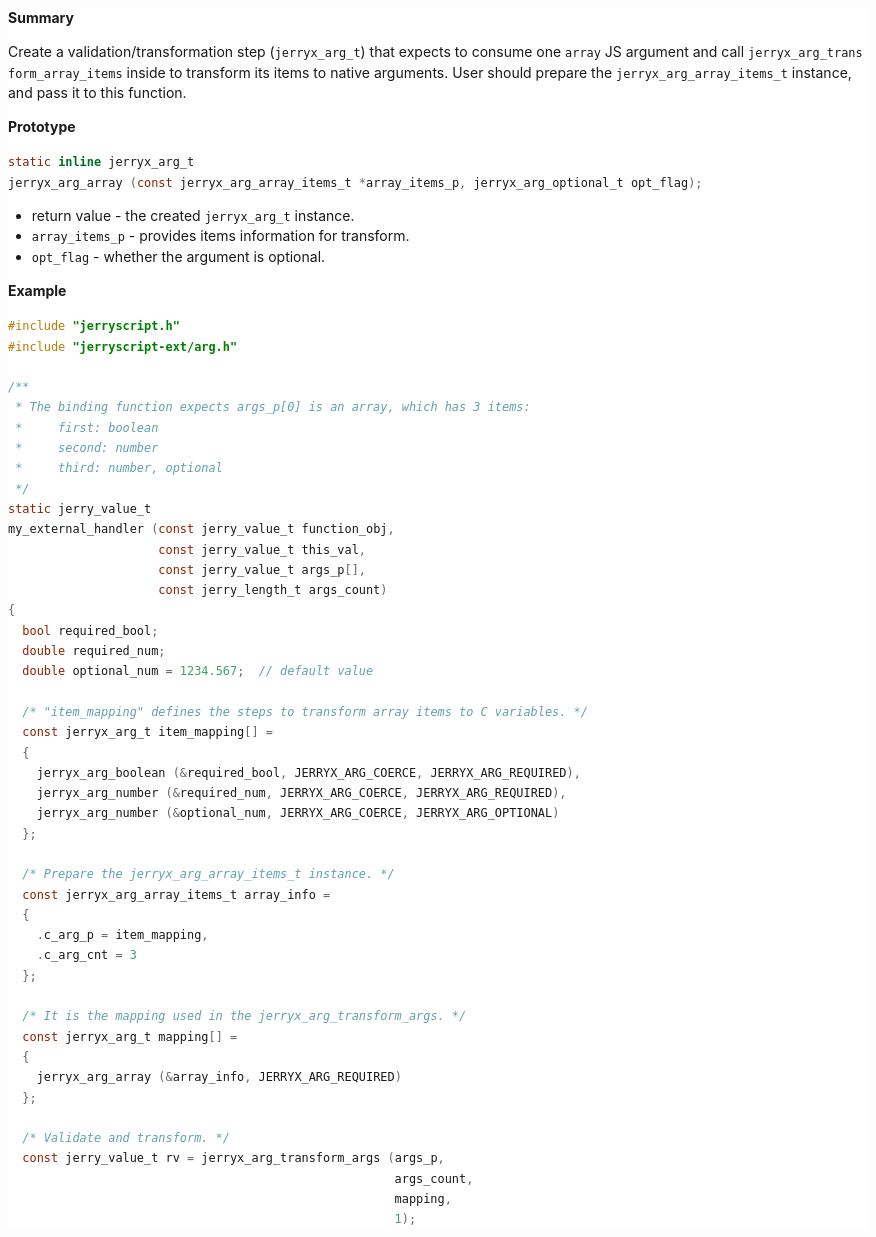 **Summary**

Create a validation/transformation step (`jerryx_arg_t`) that expects to
consume one `array` JS argument and call `jerryx_arg_transform_array_items` inside
to transform its items to native arguments.
User should prepare the `jerryx_arg_array_items_t` instance, and pass it to this function.

**Prototype**

```c
static inline jerryx_arg_t
jerryx_arg_array (const jerryx_arg_array_items_t *array_items_p, jerryx_arg_optional_t opt_flag);
```
 - return value - the created `jerryx_arg_t` instance.
 - `array_items_p` - provides items information for transform.
 - `opt_flag` - whether the argument is optional.

**Example**

[doctest]: # (test="compile")

```c
#include "jerryscript.h"
#include "jerryscript-ext/arg.h"

/**
 * The binding function expects args_p[0] is an array, which has 3 items:
 *     first: boolean
 *     second: number
 *     third: number, optional
 */
static jerry_value_t
my_external_handler (const jerry_value_t function_obj,
                     const jerry_value_t this_val,
                     const jerry_value_t args_p[],
                     const jerry_length_t args_count)
{
  bool required_bool;
  double required_num;
  double optional_num = 1234.567;  // default value

  /* "item_mapping" defines the steps to transform array items to C variables. */
  const jerryx_arg_t item_mapping[] =
  {
    jerryx_arg_boolean (&required_bool, JERRYX_ARG_COERCE, JERRYX_ARG_REQUIRED),
    jerryx_arg_number (&required_num, JERRYX_ARG_COERCE, JERRYX_ARG_REQUIRED),
    jerryx_arg_number (&optional_num, JERRYX_ARG_COERCE, JERRYX_ARG_OPTIONAL)
  };

  /* Prepare the jerryx_arg_array_items_t instance. */
  const jerryx_arg_array_items_t array_info =
  {
    .c_arg_p = item_mapping,
    .c_arg_cnt = 3
  };

  /* It is the mapping used in the jerryx_arg_transform_args. */
  const jerryx_arg_t mapping[] =
  {
    jerryx_arg_array (&array_info, JERRYX_ARG_REQUIRED)
  };

  /* Validate and transform. */
  const jerry_value_t rv = jerryx_arg_transform_args (args_p,
                                                      args_count,
                                                      mapping,
                                                      1);

```